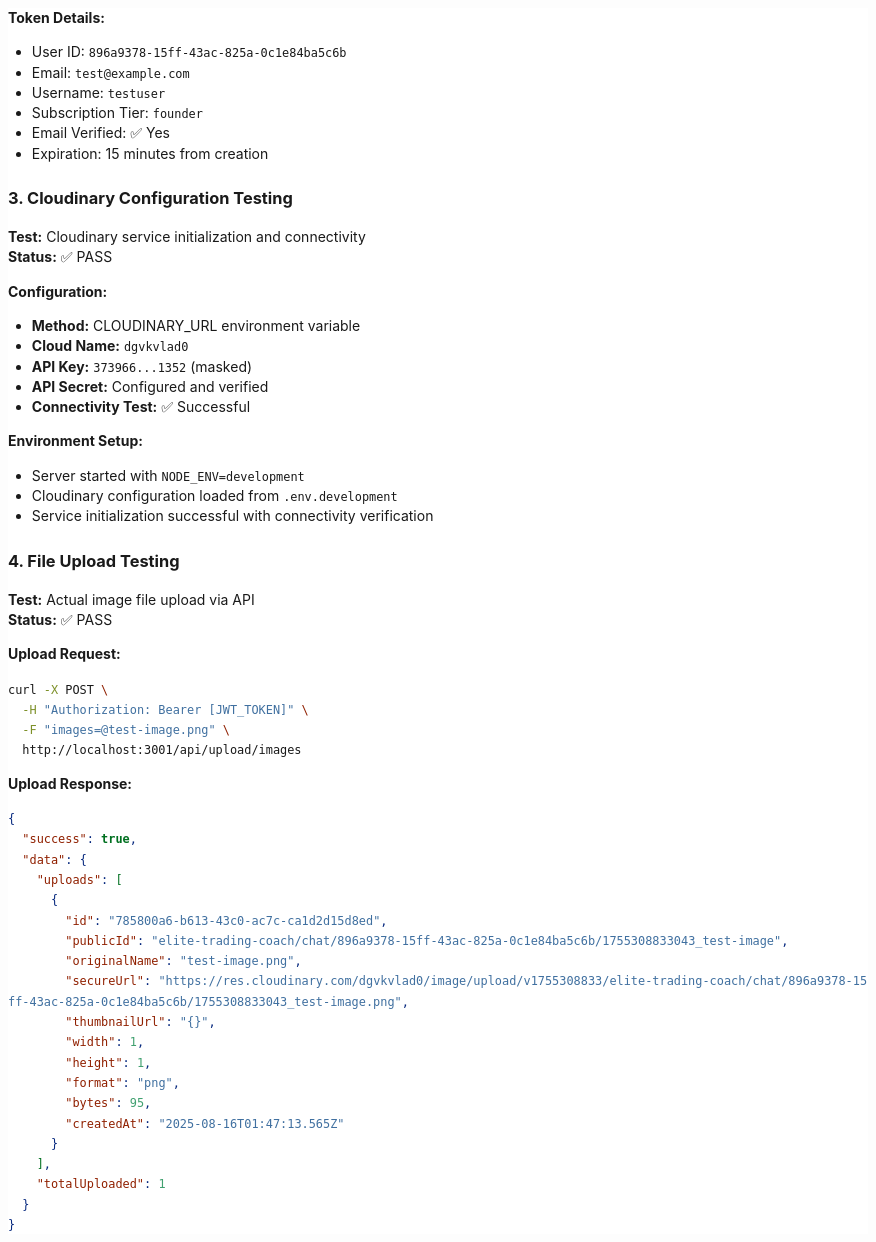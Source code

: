 **Token Details:**
- User ID: `896a9378-15ff-43ac-825a-0c1e84ba5c6b`
- Email: `test@example.com`
- Username: `testuser`
- Subscription Tier: `founder`
- Email Verified: ✅ Yes
- Expiration: 15 minutes from creation

### 3. Cloudinary Configuration Testing

**Test:** Cloudinary service initialization and connectivity  
**Status:** ✅ PASS  

**Configuration:**
- **Method:** CLOUDINARY_URL environment variable
- **Cloud Name:** `dgvkvlad0`
- **API Key:** `373966...1352` (masked)
- **API Secret:** Configured and verified
- **Connectivity Test:** ✅ Successful

**Environment Setup:**
- Server started with `NODE_ENV=development`
- Cloudinary configuration loaded from `.env.development`
- Service initialization successful with connectivity verification

### 4. File Upload Testing

**Test:** Actual image file upload via API  
**Status:** ✅ PASS  

**Upload Request:**
```bash
curl -X POST \
  -H "Authorization: Bearer [JWT_TOKEN]" \
  -F "images=@test-image.png" \
  http://localhost:3001/api/upload/images
```

**Upload Response:**
```json
{
  "success": true,
  "data": {
    "uploads": [
      {
        "id": "785800a6-b613-43c0-ac7c-ca1d2d15d8ed",
        "publicId": "elite-trading-coach/chat/896a9378-15ff-43ac-825a-0c1e84ba5c6b/1755308833043_test-image",
        "originalName": "test-image.png",
        "secureUrl": "https://res.cloudinary.com/dgvkvlad0/image/upload/v1755308833/elite-trading-coach/chat/896a9378-15ff-43ac-825a-0c1e84ba5c6b/1755308833043_test-image.png",
        "thumbnailUrl": "{}",
        "width": 1,
        "height": 1,
        "format": "png",
        "bytes": 95,
        "createdAt": "2025-08-16T01:47:13.565Z"
      }
    ],
    "totalUploaded": 1
  }
}
```
